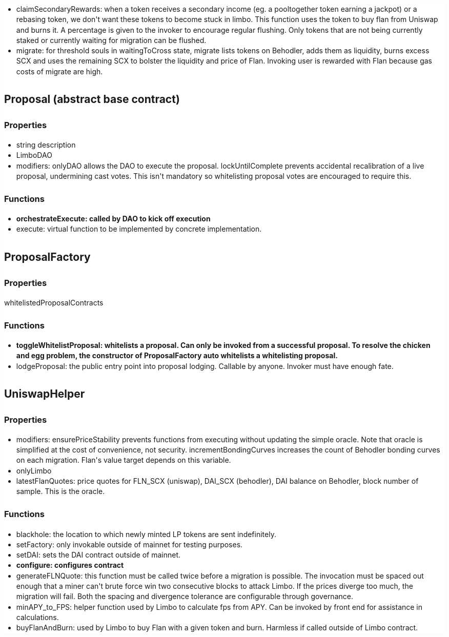 * claimSecondaryRewards: when a token receives a secondary income (eg. a pooltogether token earning a jackpot) or a rebasing token, we don't want these tokens to become stuck in limbo. This function uses the token to buy flan from Uniswap and burns it. A percentage is given to the invoker to encourage regular flushing. Only tokens that are not being currently staked or currently waiting for migration can be flushed.
* migrate: for threshold souls in waitingToCross state, migrate lists tokens on Behodler, adds them as liquidity, burns excess SCX and uses the remaining SCX to bolster the liquidity and price of Flan. Invoking user is rewarded with Flan because gas costs of migrate are high.

## Proposal (abstract base contract)
### Properties
* string description
* LimboDAO
* modifiers: onlyDAO allows the DAO to execute the proposal. lockUntilComplete prevents accidental recalibration of a live proposal, undermining cast votes. This isn't mandatory so whitelisting proposal votes are encouraged to require this.

### Functions
* **orchestrateExecute: called by DAO to kick off execution**
* execute: virtual function to be implemented by concrete implementation. 

## ProposalFactory 
### Properties
whitelistedProposalContracts

### Functions
* **toggleWhitelistProposal: whitelists a proposal. Can only be invoked from a successful proposal. To resolve the chicken and egg problem, the constructor of ProposalFactory auto whitelists a whitelisting proposal.**
* lodgeProposal: the public entry point into proposal lodging. Callable by anyone. Invoker must have enough fate.


## UniswapHelper
### Properties
* modifiers: ensurePriceStability prevents functions from executing without updating the simple oracle. Note that oracle is simplified at the cost of convenience, not security. incrementBondingCurves increases the count of Behodler bonding curves on each migration. Flan's value target depends on this variable.
* onlyLimbo
* latestFlanQuotes: price quotes for FLN_SCX (uniswap), DAI_SCX (behodler), DAI balance on Behodler, block number of sample. This is the oracle.

### Functions
* blackhole: the location to which newly minted LP tokens are sent indefinitely.
* setFactory: only invokable outside of mainnet for testing purposes.
* setDAI: sets the DAI contract outside of mainnet.
* **configure: configures contract**
* generateFLNQuote: this function must be called twice before a migration is possible. The invocation must be spaced out enough that a miner can't brute force win two consecutive blocks to attack Limbo.
If the prices diverge too much, the migration will fail. Both the spacing and divergence tolerance are configurable through governance.
* minAPY_to_FPS: helper function used by Limbo to calculate fps from APY. Can be invoked by front end for assistance in calculations.
* buyFlanAndBurn: used by Limbo to buy Flan with a given token and burn. Harmless if called outside of Limbo contract.
